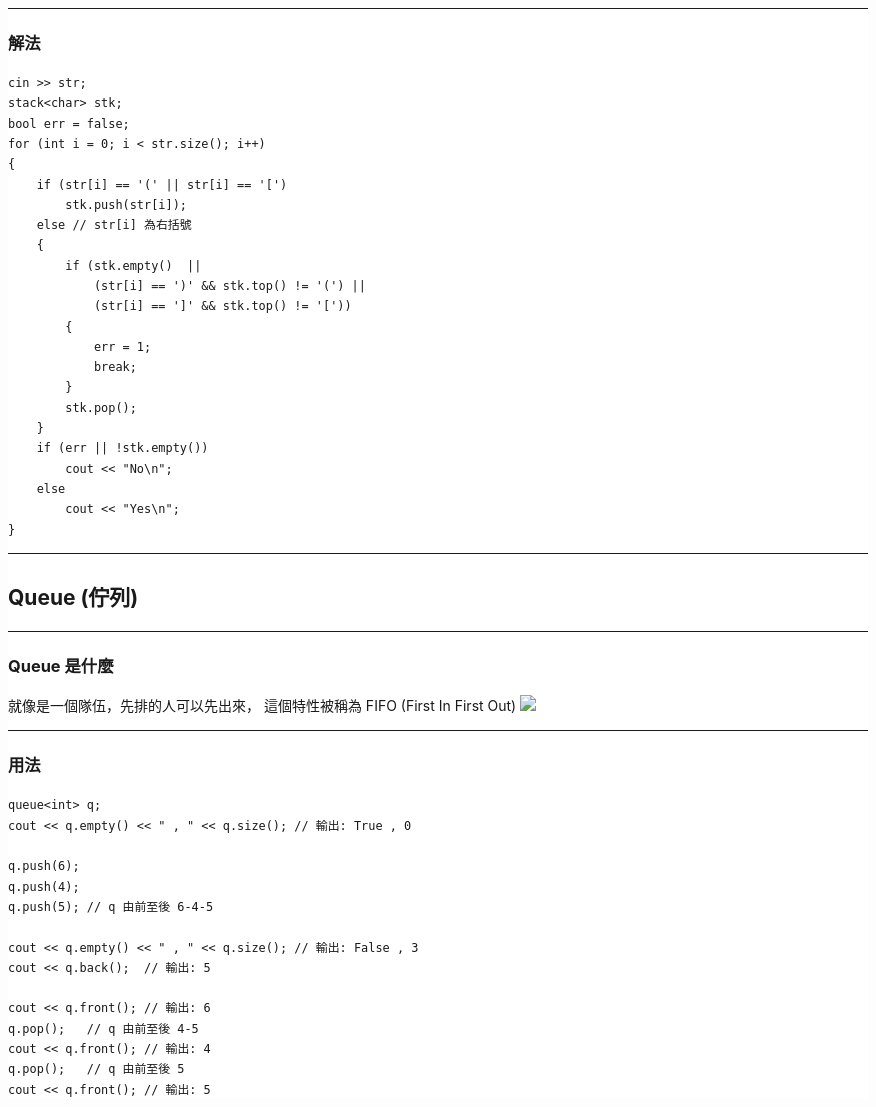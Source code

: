 
----

### 解法
```cpp=
cin >> str;
stack<char> stk;
bool err = false;
for (int i = 0; i < str.size(); i++)
{
    if (str[i] == '(' || str[i] == '[')
        stk.push(str[i]);
    else // str[i] 為右括號
    {
        if (stk.empty()  ||
            (str[i] == ')' && stk.top() != '(') ||
            (str[i] == ']' && stk.top() != '['))
        {　
            err = 1;
            break;
        }
        stk.pop();
    }
    if (err || !stk.empty())
        cout << "No\n";
    else
        cout << "Yes\n";
}

```



---

## Queue (佇列)

----

### Queue 是什麼

就像是一個隊伍，先排的人可以先出來，
這個特性被稱為 FIFO (First In First Out)
![](https://i.imgur.com/1u6l4cN.png)

----

### 用法
```cpp=
queue<int> q;
cout << q.empty() << " , " << q.size(); // 輸出: True , 0

q.push(6);
q.push(4);
q.push(5); // q 由前至後 6-4-5

cout << q.empty() << " , " << q.size(); // 輸出: False , 3
cout << q.back();  // 輸出: 5

cout << q.front(); // 輸出: 6
q.pop();   // q 由前至後 4-5
cout << q.front(); // 輸出: 4
q.pop();   // q 由前至後 5
cout << q.front(); // 輸出: 5
```
